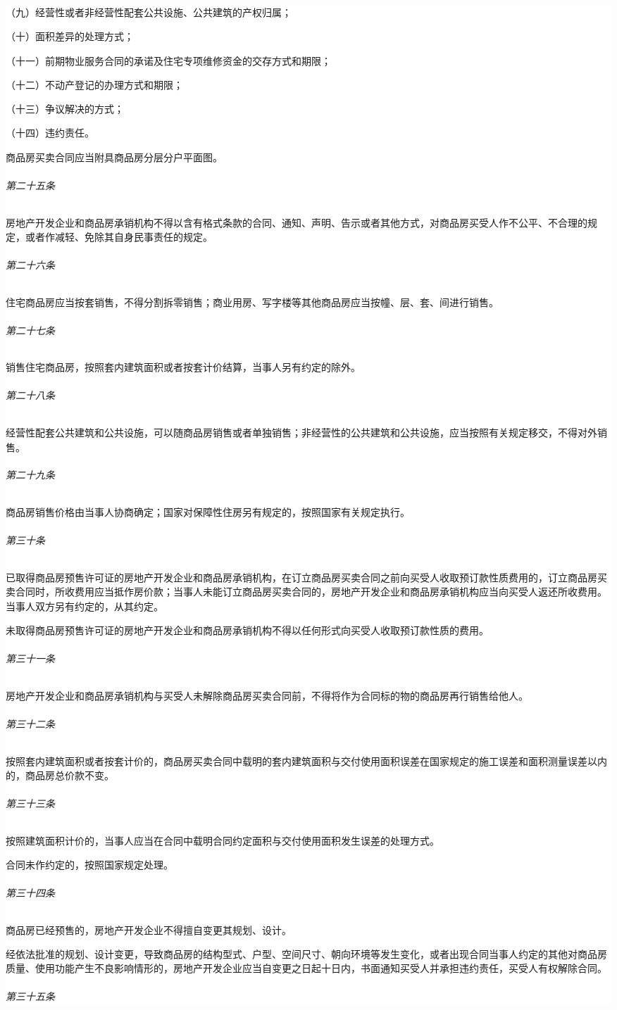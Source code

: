 （九）经营性或者非经营性配套公共设施、公共建筑的产权归属；

（十）面积差异的处理方式；

（十一）前期物业服务合同的承诺及住宅专项维修资金的交存方式和期限；

（十二）不动产登记的办理方式和期限；

（十三）争议解决的方式；

（十四）违约责任。

商品房买卖合同应当附具商品房分层分户平面图。

###### 第二十五条

房地产开发企业和商品房承销机构不得以含有格式条款的合同、通知、声明、告示或者其他方式，对商品房买受人作不公平、不合理的规定，或者作减轻、免除其自身民事责任的规定。

###### 第二十六条

住宅商品房应当按套销售，不得分割拆零销售；商业用房、写字楼等其他商品房应当按幢、层、套、间进行销售。

###### 第二十七条

销售住宅商品房，按照套内建筑面积或者按套计价结算，当事人另有约定的除外。

###### 第二十八条

经营性配套公共建筑和公共设施，可以随商品房销售或者单独销售；非经营性的公共建筑和公共设施，应当按照有关规定移交，不得对外销售。

###### 第二十九条

商品房销售价格由当事人协商确定；国家对保障性住房另有规定的，按照国家有关规定执行。

###### 第三十条

已取得商品房预售许可证的房地产开发企业和商品房承销机构，在订立商品房买卖合同之前向买受人收取预订款性质费用的，订立商品房买卖合同时，所收费用应当抵作房价款；当事人未能订立商品房买卖合同的，房地产开发企业和商品房承销机构应当向买受人返还所收费用。当事人双方另有约定的，从其约定。

未取得商品房预售许可证的房地产开发企业和商品房承销机构不得以任何形式向买受人收取预订款性质的费用。

###### 第三十一条

房地产开发企业和商品房承销机构与买受人未解除商品房买卖合同前，不得将作为合同标的物的商品房再行销售给他人。

###### 第三十二条

按照套内建筑面积或者按套计价的，商品房买卖合同中载明的套内建筑面积与交付使用面积误差在国家规定的施工误差和面积测量误差以内的，商品房总价款不变。

###### 第三十三条

按照建筑面积计价的，当事人应当在合同中载明合同约定面积与交付使用面积发生误差的处理方式。

合同未作约定的，按照国家规定处理。

###### 第三十四条

商品房已经预售的，房地产开发企业不得擅自变更其规划、设计。

经依法批准的规划、设计变更，导致商品房的结构型式、户型、空间尺寸、朝向环境等发生变化，或者出现合同当事人约定的其他对商品房质量、使用功能产生不良影响情形的，房地产开发企业应当自变更之日起十日内，书面通知买受人并承担违约责任，买受人有权解除合同。

###### 第三十五条
